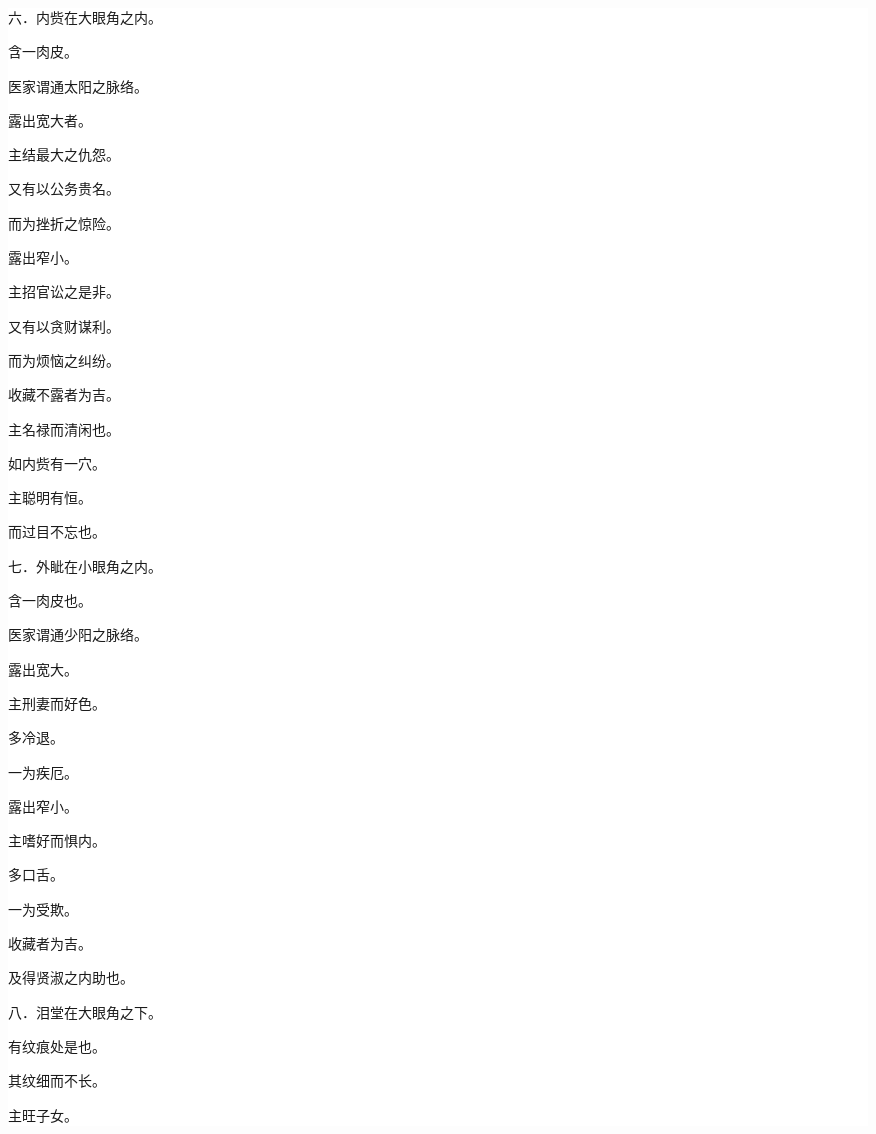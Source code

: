 六．内赀在大眼角之内。

含一肉皮。

医家谓通太阳之脉络。

露出宽大者。

主结最大之仇怨。

又有以公务贵名。

而为挫折之惊险。

露出窄小。

主招官讼之是非。

又有以贪财谋利。

而为烦恼之纠纷。

收藏不露者为吉。

主名禄而清闲也。

如内赀有一穴。

主聪明有恒。

而过目不忘也。

七．外眦在小眼角之内。

含一肉皮也。

医家谓通少阳之脉络。

露出宽大。

主刑妻而好色。

多冷退。

一为疾厄。

露出窄小。

主嗜好而惧内。

多口舌。

一为受欺。

收藏者为吉。

及得贤淑之内助也。

八．泪堂在大眼角之下。

有纹痕处是也。

其纹细而不长。

主旺子女。
